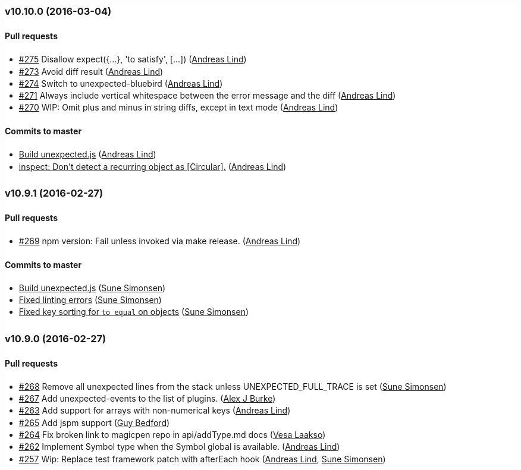 ### v10.10.0 (2016-03-04)

#### Pull requests

- [#275](https://github.com/unexpectedjs/unexpected/pull/275) Disallow expect\({...}, 'to satisfy', \[...\]\) ([Andreas Lind](mailto:andreas@one.com))
- [#273](https://github.com/unexpectedjs/unexpected/pull/273) Avoid diff result ([Andreas Lind](mailto:andreas@one.com))
- [#274](https://github.com/unexpectedjs/unexpected/pull/274) Switch to unexpected-bluebird ([Andreas Lind](mailto:andreas@one.com))
- [#271](https://github.com/unexpectedjs/unexpected/pull/271) Always include vertical whitespace between the error message and the diff ([Andreas Lind](mailto:andreas@one.com))
- [#270](https://github.com/unexpectedjs/unexpected/pull/270) WIP: Omit plus and minus in string diffs, except in text mode ([Andreas Lind](mailto:andreas@one.com))

#### Commits to master

- [Build unexpected.js](https://github.com/unexpectedjs/unexpected/commit/a102b487b8fd5a0cba98e8a6ddadffc8adb20616) ([Andreas Lind](mailto:andreas@one.com))
- [inspect: Don't detect a recurring object as \[Circular\].](https://github.com/unexpectedjs/unexpected/commit/c21259d89d280b468b7c0a693341bcf0d3deedac) ([Andreas Lind](mailto:andreas@one.com))

### v10.9.1 (2016-02-27)

#### Pull requests

- [#269](https://github.com/unexpectedjs/unexpected/pull/269) npm version: Fail unless invoked via make release. ([Andreas Lind](mailto:andreas@one.com))

#### Commits to master

- [Build unexpected.js](https://github.com/unexpectedjs/unexpected/commit/ef11b3d52ac406a7b5835f92544bbc962d38730c) ([Sune Simonsen](mailto:sune@we-knowhow.dk))
- [Fixed linting errors](https://github.com/unexpectedjs/unexpected/commit/4b4a6bd83eb01ad70004da07884291cd7da41b27) ([Sune Simonsen](mailto:sune@we-knowhow.dk))
- [Fixed key sorting for `to equal` on objects](https://github.com/unexpectedjs/unexpected/commit/0cf0f3adeb13e18cbc63d1a6c583cb3c60d43b68) ([Sune Simonsen](mailto:sune@we-knowhow.dk))

### v10.9.0 (2016-02-27)

#### Pull requests

- [#268](https://github.com/unexpectedjs/unexpected/pull/268) Remove all unexpected lines from the stack unless UNEXPECTED\_FULL\_TRACE is set ([Sune Simonsen](mailto:sune@we-knowhow.dk))
- [#267](https://github.com/unexpectedjs/unexpected/pull/267) Add unexpected-events to the list of plugins. ([Alex J Burke](mailto:alex@alexjeffburke.com))
- [#263](https://github.com/unexpectedjs/unexpected/pull/263) Add support for arrays with non-numerical keys ([Andreas Lind](mailto:andreas@one.com))
- [#265](https://github.com/unexpectedjs/unexpected/pull/265) Add jspm support ([Guy Bedford](mailto:guybedford@gmail.com))
- [#264](https://github.com/unexpectedjs/unexpected/pull/264) Fix broken link to magicpen repo in api\/addType.md docs ([Vesa Laakso](mailto:laakso.vesa@gmail.com))
- [#262](https://github.com/unexpectedjs/unexpected/pull/262) Implement Symbol type when the Symbol global is available. ([Andreas Lind](mailto:andreas@one.com))
- [#257](https://github.com/unexpectedjs/unexpected/pull/257) Wip: Replace test framework patch with afterEach hook ([Andreas Lind](mailto:andreas@one.com), [Sune Simonsen](mailto:sune@we-knowhow.dk))

